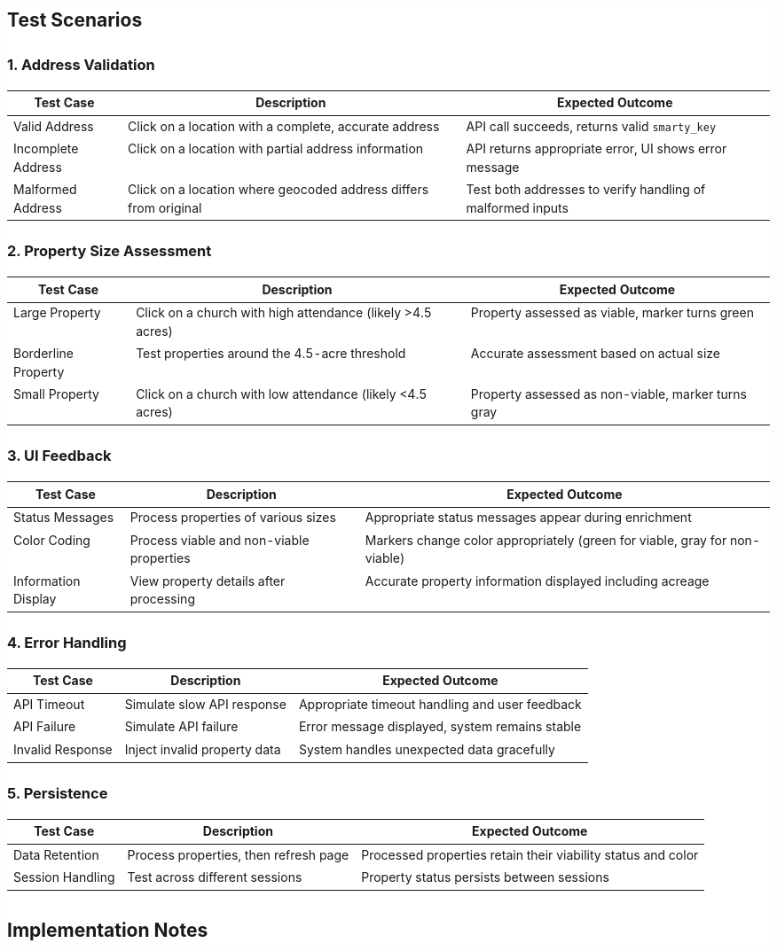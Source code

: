 ## Test Scenarios

### 1. Address Validation

| Test Case | Description | Expected Outcome |
|-----------|-------------|------------------|
| Valid Address | Click on a location with a complete, accurate address | API call succeeds, returns valid `smarty_key` |
| Incomplete Address | Click on a location with partial address information | API returns appropriate error, UI shows error message |
| Malformed Address | Click on a location where geocoded address differs from original | Test both addresses to verify handling of malformed inputs |

### 2. Property Size Assessment

| Test Case | Description | Expected Outcome |
|-----------|-------------|------------------|
| Large Property | Click on a church with high attendance (likely >4.5 acres) | Property assessed as viable, marker turns green |
| Borderline Property | Test properties around the 4.5-acre threshold | Accurate assessment based on actual size |
| Small Property | Click on a church with low attendance (likely <4.5 acres) | Property assessed as non-viable, marker turns gray |

### 3. UI Feedback

| Test Case | Description | Expected Outcome |
|-----------|-------------|------------------|
| Status Messages | Process properties of various sizes | Appropriate status messages appear during enrichment |
| Color Coding | Process viable and non-viable properties | Markers change color appropriately (green for viable, gray for non-viable) |
| Information Display | View property details after processing | Accurate property information displayed including acreage |

### 4. Error Handling

| Test Case | Description | Expected Outcome |
|-----------|-------------|------------------|
| API Timeout | Simulate slow API response | Appropriate timeout handling and user feedback |
| API Failure | Simulate API failure | Error message displayed, system remains stable |
| Invalid Response | Inject invalid property data | System handles unexpected data gracefully |

### 5. Persistence

| Test Case | Description | Expected Outcome |
|-----------|-------------|------------------|
| Data Retention | Process properties, then refresh page | Processed properties retain their viability status and color |
| Session Handling | Test across different sessions | Property status persists between sessions |

## Implementation Notes
